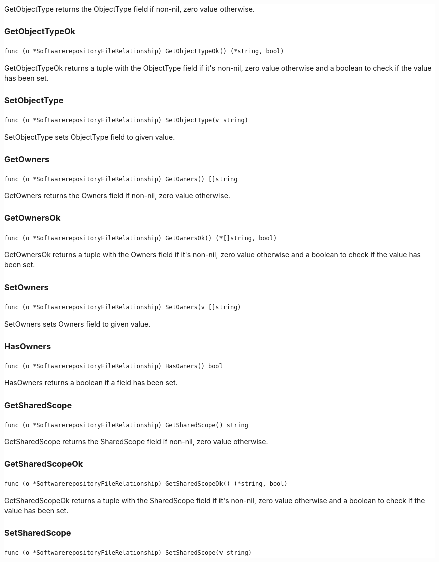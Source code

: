 GetObjectType returns the ObjectType field if non-nil, zero value otherwise.

### GetObjectTypeOk

`func (o *SoftwarerepositoryFileRelationship) GetObjectTypeOk() (*string, bool)`

GetObjectTypeOk returns a tuple with the ObjectType field if it's non-nil, zero value otherwise
and a boolean to check if the value has been set.

### SetObjectType

`func (o *SoftwarerepositoryFileRelationship) SetObjectType(v string)`

SetObjectType sets ObjectType field to given value.


### GetOwners

`func (o *SoftwarerepositoryFileRelationship) GetOwners() []string`

GetOwners returns the Owners field if non-nil, zero value otherwise.

### GetOwnersOk

`func (o *SoftwarerepositoryFileRelationship) GetOwnersOk() (*[]string, bool)`

GetOwnersOk returns a tuple with the Owners field if it's non-nil, zero value otherwise
and a boolean to check if the value has been set.

### SetOwners

`func (o *SoftwarerepositoryFileRelationship) SetOwners(v []string)`

SetOwners sets Owners field to given value.

### HasOwners

`func (o *SoftwarerepositoryFileRelationship) HasOwners() bool`

HasOwners returns a boolean if a field has been set.

### GetSharedScope

`func (o *SoftwarerepositoryFileRelationship) GetSharedScope() string`

GetSharedScope returns the SharedScope field if non-nil, zero value otherwise.

### GetSharedScopeOk

`func (o *SoftwarerepositoryFileRelationship) GetSharedScopeOk() (*string, bool)`

GetSharedScopeOk returns a tuple with the SharedScope field if it's non-nil, zero value otherwise
and a boolean to check if the value has been set.

### SetSharedScope

`func (o *SoftwarerepositoryFileRelationship) SetSharedScope(v string)`
